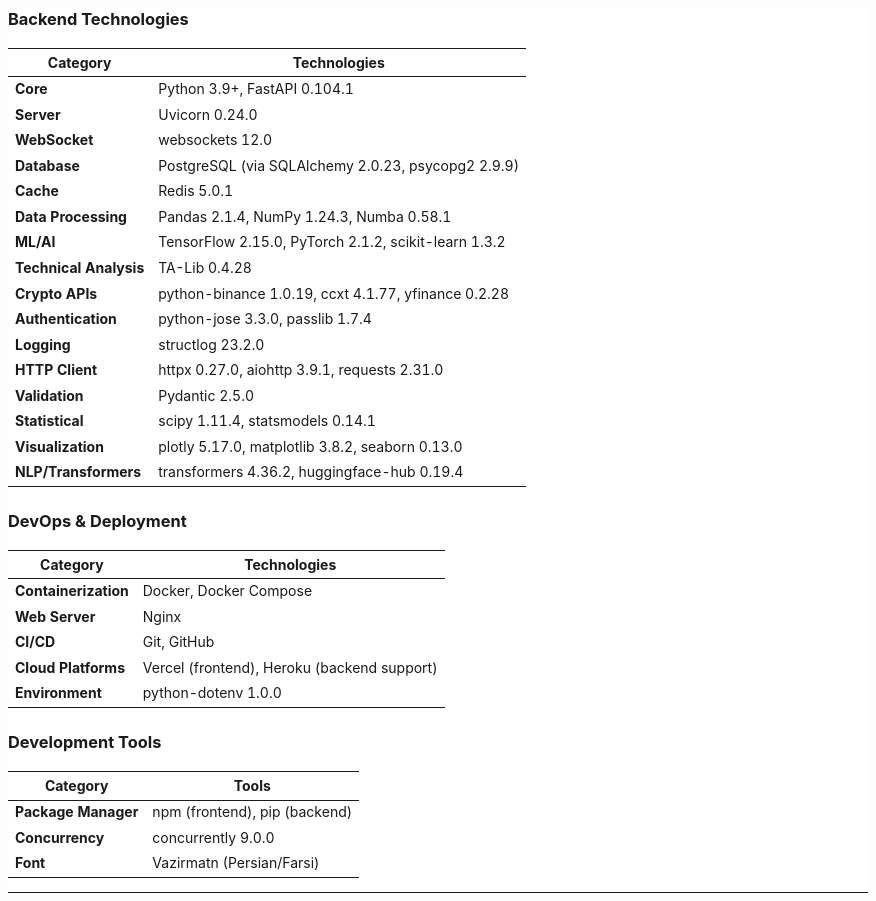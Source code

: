 ### Backend Technologies

| Category | Technologies |
|----------|-------------|
| **Core** | Python 3.9+, FastAPI 0.104.1 |
| **Server** | Uvicorn 0.24.0 |
| **WebSocket** | websockets 12.0 |
| **Database** | PostgreSQL (via SQLAlchemy 2.0.23, psycopg2 2.9.9) |
| **Cache** | Redis 5.0.1 |
| **Data Processing** | Pandas 2.1.4, NumPy 1.24.3, Numba 0.58.1 |
| **ML/AI** | TensorFlow 2.15.0, PyTorch 2.1.2, scikit-learn 1.3.2 |
| **Technical Analysis** | TA-Lib 0.4.28 |
| **Crypto APIs** | python-binance 1.0.19, ccxt 4.1.77, yfinance 0.2.28 |
| **Authentication** | python-jose 3.3.0, passlib 1.7.4 |
| **Logging** | structlog 23.2.0 |
| **HTTP Client** | httpx 0.27.0, aiohttp 3.9.1, requests 2.31.0 |
| **Validation** | Pydantic 2.5.0 |
| **Statistical** | scipy 1.11.4, statsmodels 0.14.1 |
| **Visualization** | plotly 5.17.0, matplotlib 3.8.2, seaborn 0.13.0 |
| **NLP/Transformers** | transformers 4.36.2, huggingface-hub 0.19.4 |

### DevOps & Deployment

| Category | Technologies |
|----------|-------------|
| **Containerization** | Docker, Docker Compose |
| **Web Server** | Nginx |
| **CI/CD** | Git, GitHub |
| **Cloud Platforms** | Vercel (frontend), Heroku (backend support) |
| **Environment** | python-dotenv 1.0.0 |

### Development Tools

| Category | Tools |
|----------|-------|
| **Package Manager** | npm (frontend), pip (backend) |
| **Concurrency** | concurrently 9.0.0 |
| **Font** | Vazirmatn (Persian/Farsi) |

---